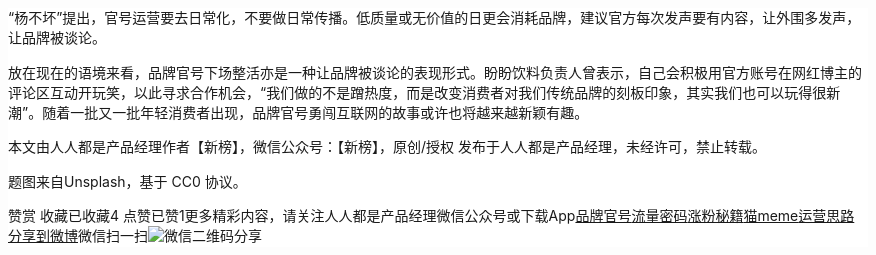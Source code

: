 “杨不坏”提出，官号运营要去日常化，不要做日常传播。低质量或无价值的日更会消耗品牌，建议官方每次发声要有内容，让外围多发声，让品牌被谈论。

放在现在的语境来看，品牌官号下场整活亦是一种让品牌被谈论的表现形式。盼盼饮料负责人曾表示，自己会积极用官方账号在网红博主的评论区互动开玩笑，以此寻求合作机会，“我们做的不是蹭热度，而是改变消费者对我们传统品牌的刻板印象，其实我们也可以玩得很新潮”。随着一批又一批年轻消费者出现，品牌官号勇闯互联网的故事或许也将越来越新颖有趣。

本文由人人都是产品经理作者【新榜】，微信公众号：【新榜】，原创/授权 发布于人人都是产品经理，未经许可，禁止转载。

题图来自Unsplash，基于 CC0 协议。

赞赏 收藏已收藏4 点赞已赞1更多精彩内容，请关注人人都是产品经理微信公众号或下载App[品牌官号](https://www.woshipm.com/tag/%e5%93%81%e7%89%8c%e5%ae%98%e5%8f%b7)[流量密码](https://www.woshipm.com/tag/%e6%b5%81%e9%87%8f%e5%af%86%e7%a0%81)[涨粉秘籍](https://www.woshipm.com/tag/%e6%b6%a8%e7%b2%89%e7%a7%98%e7%b1%8d)[猫meme](https://www.woshipm.com/tag/%e7%8c%abmeme)[运营思路](https://www.woshipm.com/tag/%e8%bf%90%e8%90%a5%e6%80%9d%e8%b7%af)[分享到微博](https://service.weibo.com/share/share.php?appkey=2775287854&title=00后官号运营，正在用猫meme勇闯职场&url=https://www.woshipm.com/operate/6056366.html&pic=https://image.woshipm.com/2024/05/20/6cf96dea-168a-11ef-b503-00163e142b65.png)微信扫一扫![微信二维码](https://api.pwmqr.com/qrcode/create/?url=https://www.woshipm.com/operate/6056366.html)分享